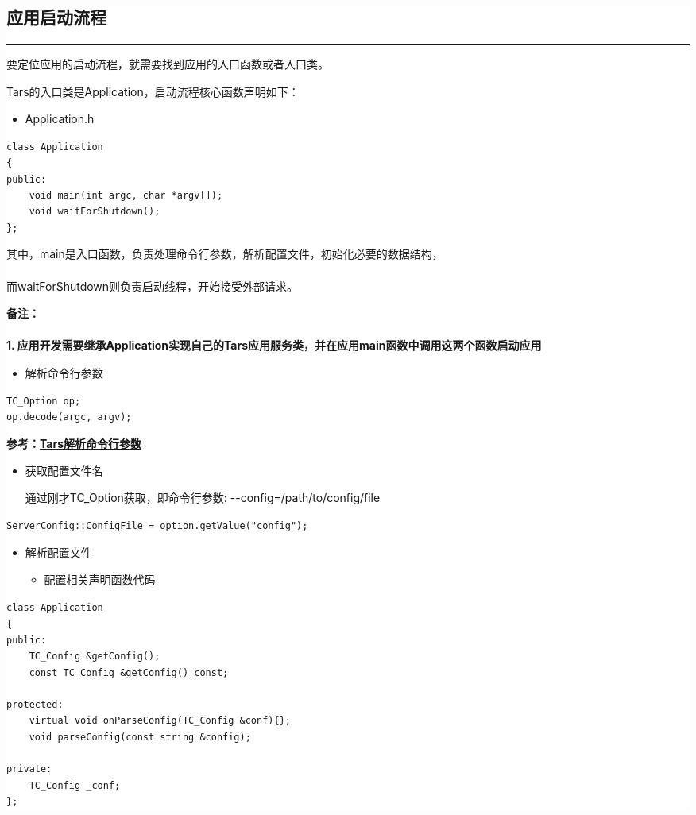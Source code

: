 ## 应用启动流程
---------------

要定位应用的启动流程，就需要找到应用的入口函数或者入口类。

Tars的入口类是Application，启动流程核心函数声明如下：

- Application.h
```
class Application
{
public:
    void main(int argc, char *argv[]);
    void waitForShutdown();
};
```

其中，main是入口函数，负责处理命令行参数，解析配置文件，初始化必要的数据结构，<br/><br/>而waitForShutdown则负责启动线程，开始接受外部请求。

**备注：<br/><br/>1. 应用开发需要继承Application实现自己的Tars应用服务类，并在应用main函数中调用这两个函数启动应用**

- 解析命令行参数

```
TC_Option op;
op.decode(argc, argv);
```

**参考：[Tars解析命令行参数](argument_parser.md)**

- 获取配置文件名

  通过刚才TC_Option获取，即命令行参数: --config=/path/to/config/file

```
ServerConfig::ConfigFile = option.getValue("config");
```

- 解析配置文件

    - 配置相关声明函数代码

```
class Application
{
public:
    TC_Config &getConfig();
	const TC_Config &getConfig() const;

protected:
    virtual void onParseConfig(TC_Config &conf){};
    void parseConfig(const string &config);

private:
    TC_Config _conf;
};
```

